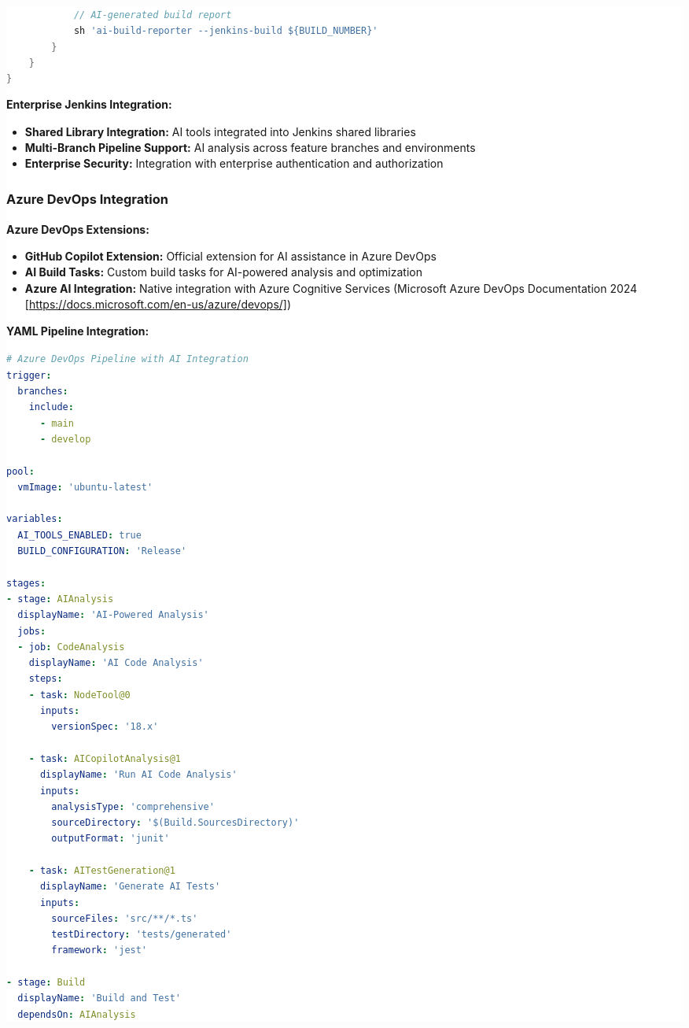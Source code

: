 ```groovy
            // AI-generated build report
            sh 'ai-build-reporter --jenkins-build ${BUILD_NUMBER}'
        }
    }
}
```

**Enterprise Jenkins Integration:**
- **Shared Library Integration:** AI tools integrated into Jenkins shared libraries
- **Multi-Branch Pipeline Support:** AI analysis across feature branches and environments
- **Enterprise Security:** Integration with enterprise authentication and authorization

### Azure DevOps Integration

**Azure DevOps Extensions:**
- **GitHub Copilot Extension:** Official extension for AI assistance in Azure DevOps
- **AI Build Tasks:** Custom build tasks for AI-powered analysis and optimization
- **Azure AI Integration:** Native integration with Azure Cognitive Services (Microsoft Azure DevOps Documentation 2024 [https://docs.microsoft.com/en-us/azure/devops/])

**YAML Pipeline Integration:**
```yaml
# Azure DevOps Pipeline with AI Integration
trigger:
  branches:
    include:
      - main
      - develop

pool:
  vmImage: 'ubuntu-latest'

variables:
  AI_TOOLS_ENABLED: true
  BUILD_CONFIGURATION: 'Release'

stages:
- stage: AIAnalysis
  displayName: 'AI-Powered Analysis'
  jobs:
  - job: CodeAnalysis
    displayName: 'AI Code Analysis'
    steps:
    - task: NodeTool@0
      inputs:
        versionSpec: '18.x'
    
    - task: AICopilotAnalysis@1
      displayName: 'Run AI Code Analysis'
      inputs:
        analysisType: 'comprehensive'
        sourceDirectory: '$(Build.SourcesDirectory)'
        outputFormat: 'junit'
    
    - task: AITestGeneration@1
      displayName: 'Generate AI Tests'
      inputs:
        sourceFiles: 'src/**/*.ts'
        testDirectory: 'tests/generated'
        framework: 'jest'

- stage: Build
  displayName: 'Build and Test'
  dependsOn: AIAnalysis
```